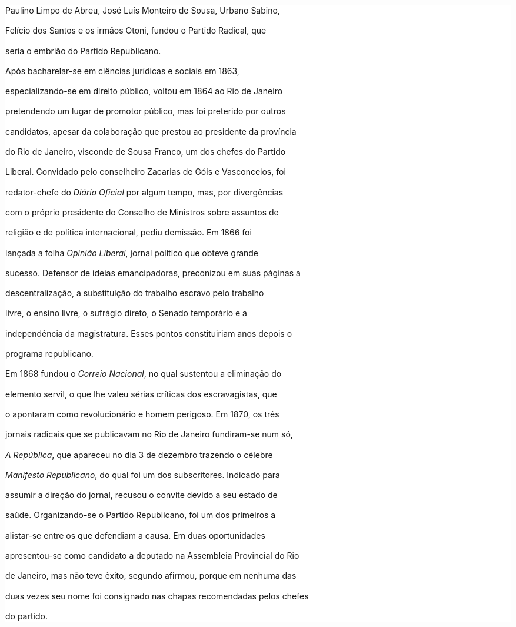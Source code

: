 Paulino Limpo de Abreu, José Luís Monteiro de Sousa, Urbano Sabino,

Felício dos Santos e os irmãos Otoni, fundou o Partido Radical, que

seria o embrião do Partido Republicano.



Após bacharelar-se em ciências jurídicas e sociais em 1863,

especializando-se em direito público, voltou em 1864 ao Rio de Janeiro

pretendendo um lugar de promotor público, mas foi preterido por outros

candidatos, apesar da colaboração que prestou ao presidente da província

do Rio de Janeiro, visconde de Sousa Franco, um dos chefes do Partido

Liberal. Convidado pelo conselheiro Zacarias de Góis e Vasconcelos, foi

redator-chefe do *Diário Oficial* por algum tempo, mas, por divergências

com o próprio presidente do Conselho de Ministros sobre assuntos de

religião e de política internacional, pediu demissão. Em 1866 foi

lançada a folha *Opinião Liberal*, jornal político que obteve grande

sucesso. Defensor de ideias emancipadoras, preconizou em suas páginas a

descentralização, a substituição do trabalho escravo pelo trabalho

livre, o ensino livre, o sufrágio direto, o Senado temporário e a

independência da magistratura. Esses pontos constituiriam anos depois o

programa republicano.



Em 1868 fundou o *Correio Nacional*, no qual sustentou a eliminação do

elemento servil, o que lhe valeu sérias críticas dos escravagistas, que

o apontaram como revolucionário e homem perigoso. Em 1870, os três

jornais radicais que se publicavam no Rio de Janeiro fundiram-se num só,

*A República*, que apareceu no dia 3 de dezembro trazendo o célebre

*Manifesto Republicano*, do qual foi um dos subscritores. Indicado para

assumir a direção do jornal, recusou o convite devido a seu estado de

saúde. Organizando-se o Partido Republicano, foi um dos primeiros a

alistar-se entre os que defendiam a causa. Em duas oportunidades

apresentou-se como candidato a deputado na Assembleia Provincial do Rio

de Janeiro, mas não teve êxito, segundo afirmou, porque em nenhuma das

duas vezes seu nome foi consignado nas chapas recomendadas pelos chefes

do partido.

